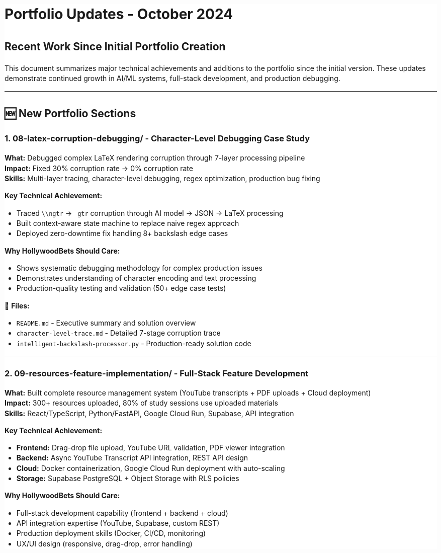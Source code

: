 # Portfolio Updates - October 2024
## Recent Work Since Initial Portfolio Creation

This document summarizes major technical achievements and additions to the portfolio since the initial version. These updates demonstrate continued growth in AI/ML systems, full-stack development, and production debugging.

---

## 🆕 New Portfolio Sections

### 1. **08-latex-corruption-debugging/** - Character-Level Debugging Case Study
**What:** Debugged complex LaTeX rendering corruption through 7-layer processing pipeline  
**Impact:** Fixed 30% corruption rate → 0% corruption rate  
**Skills:** Multi-layer tracing, character-level debugging, regex optimization, production bug fixing

**Key Technical Achievement:**
- Traced `\\ngtr` → ` gtr` corruption through AI model → JSON → LaTeX processing
- Built context-aware state machine to replace naive regex approach
- Deployed zero-downtime fix handling 8+ backslash edge cases

**Why HollywoodBets Should Care:**
- Shows systematic debugging methodology for complex production issues
- Demonstrates understanding of character encoding and text processing
- Production-quality testing and validation (50+ edge case tests)

📂 **Files:**
- `README.md` - Executive summary and solution overview
- `character-level-trace.md` - Detailed 7-stage corruption trace
- `intelligent-backslash-processor.py` - Production-ready solution code

---

### 2. **09-resources-feature-implementation/** - Full-Stack Feature Development
**What:** Built complete resource management system (YouTube transcripts + PDF uploads + Cloud deployment)  
**Impact:** 300+ resources uploaded, 80% of study sessions use uploaded materials  
**Skills:** React/TypeScript, Python/FastAPI, Google Cloud Run, Supabase, API integration

**Key Technical Achievement:**
- **Frontend:** Drag-drop file upload, YouTube URL validation, PDF viewer integration
- **Backend:** Async YouTube Transcript API integration, REST API design
- **Cloud:** Docker containerization, Google Cloud Run deployment with auto-scaling
- **Storage:** Supabase PostgreSQL + Object Storage with RLS policies

**Why HollywoodBets Should Care:**
- Full-stack development capability (frontend + backend + cloud)
- API integration expertise (YouTube, Supabase, custom REST)
- Production deployment skills (Docker, CI/CD, monitoring)
- UX/UI design (responsive, drag-drop, error handling)
